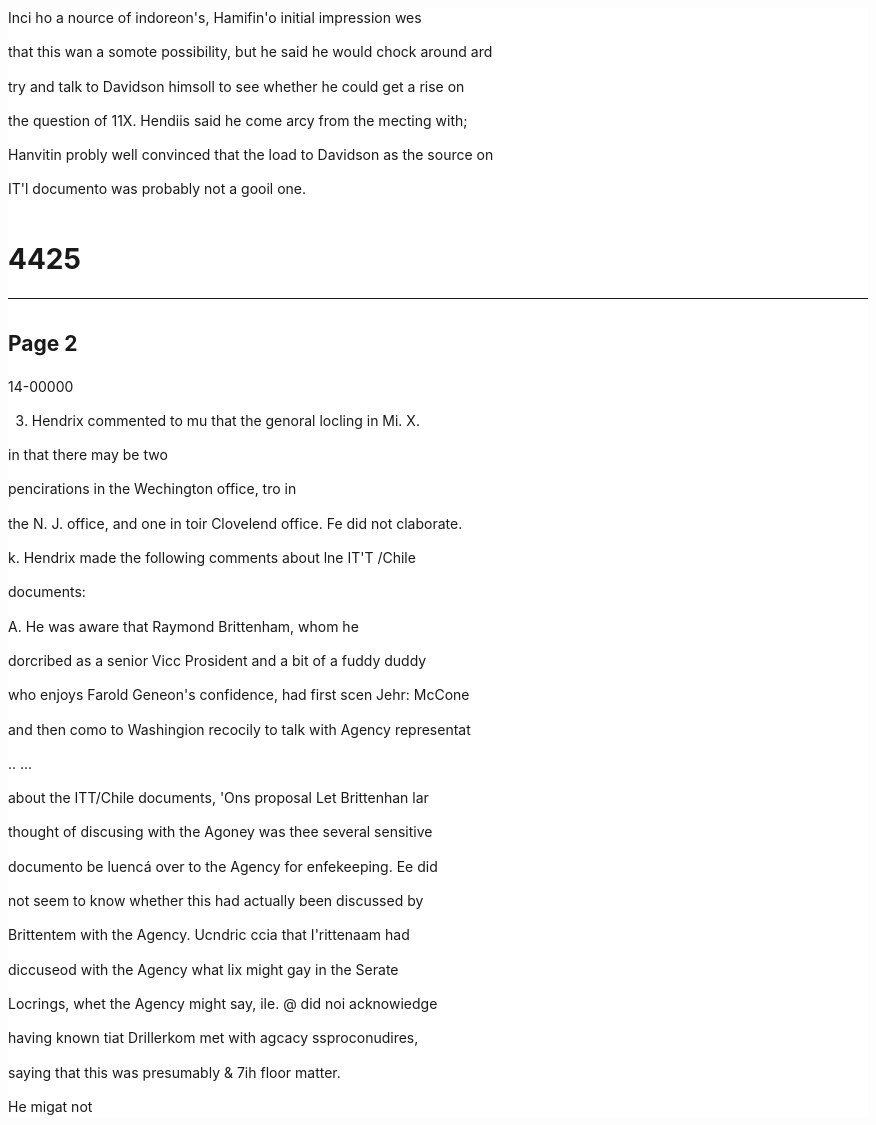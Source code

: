 Inci ho a nource of indoreon's, Hamifin'o initial impression wes

that this wan a somote possibility, but he said he would chock around ard

try and talk to Davidson himsoll to see whether he could get a rise on

the question of 11X. Hendiis said he come arcy from the mecting with;

Hanvitin probly well convinced that the load to Davidson as the source on

IT'l documento was probably not a gooil one.

# 4425

---

## Page 2

14-00000

3. Hendrix commented to mu that the genoral locling in Mi. X.

in that there may be two

pencirations in the Wechington office, tro in

the N. J. office, and one in toir Clovelend office. Fe did not claborate.

k. Hendrix made the following comments about lne IT'T /Chile

documents:

A. He was aware that Raymond Brittenham, whom he

dorcribed as a senior Vicc Prosident and a bit of a fuddy duddy

who enjoys Farold Geneon's confidence, had first scen Jehr: McCone

and then como to Washingion recocily to talk with Agency representat

.. ...

about the ITT/Chile documents, 'Ons proposal Let Brittenhan lar

thought of discusing with the Agoney was thee several sensitive

documento be luencá over to the Agency for enfekeeping. Ee did

not seem to know whether this had actually been discussed by

Brittentem with the Agency. Ucndric ccia that I'rittenaam had

diccuseod with the Agency what lix might gay in the Serate

Locrings, whet the Agency might say, ile. @ did noi acknowiedge

having known tiat Drillerkom met with agcacy ssproconudires,

saying that this was presumably & 7ih floor matter.

He migat not

